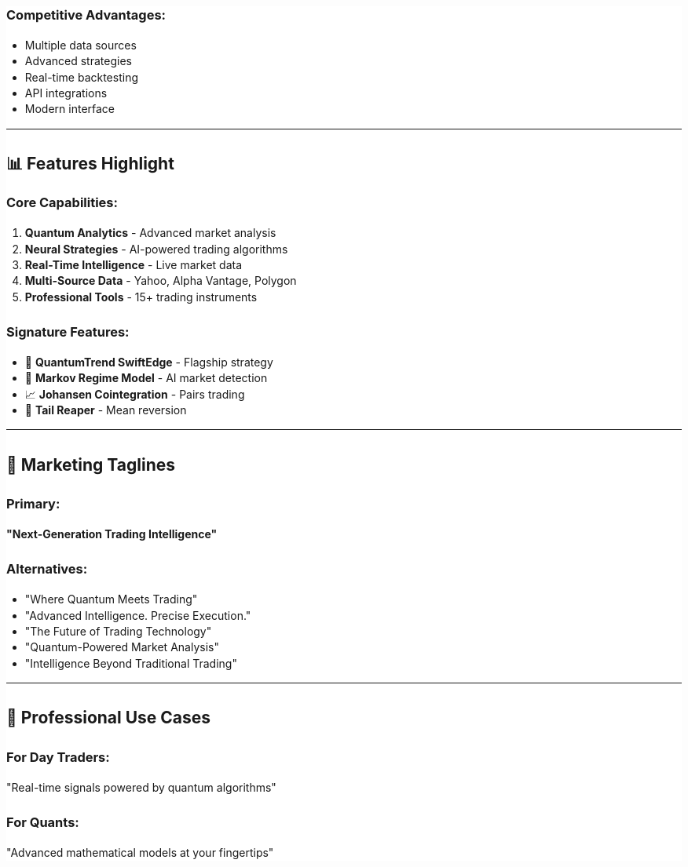 ### Competitive Advantages:
- Multiple data sources
- Advanced strategies
- Real-time backtesting
- API integrations
- Modern interface

---

## 📊 Features Highlight

### Core Capabilities:
1. **Quantum Analytics** - Advanced market analysis
2. **Neural Strategies** - AI-powered trading algorithms
3. **Real-Time Intelligence** - Live market data
4. **Multi-Source Data** - Yahoo, Alpha Vantage, Polygon
5. **Professional Tools** - 15+ trading instruments

### Signature Features:
- 🌊 **QuantumTrend SwiftEdge** - Flagship strategy
- 🤖 **Markov Regime Model** - AI market detection
- 📈 **Johansen Cointegration** - Pairs trading
- 🎯 **Tail Reaper** - Mean reversion

---

## 🌟 Marketing Taglines

### Primary:
**"Next-Generation Trading Intelligence"**

### Alternatives:
- "Where Quantum Meets Trading"
- "Advanced Intelligence. Precise Execution."
- "The Future of Trading Technology"
- "Quantum-Powered Market Analysis"
- "Intelligence Beyond Traditional Trading"

---

## 💼 Professional Use Cases

### For Day Traders:
"Real-time signals powered by quantum algorithms"

### For Quants:
"Advanced mathematical models at your fingertips"
